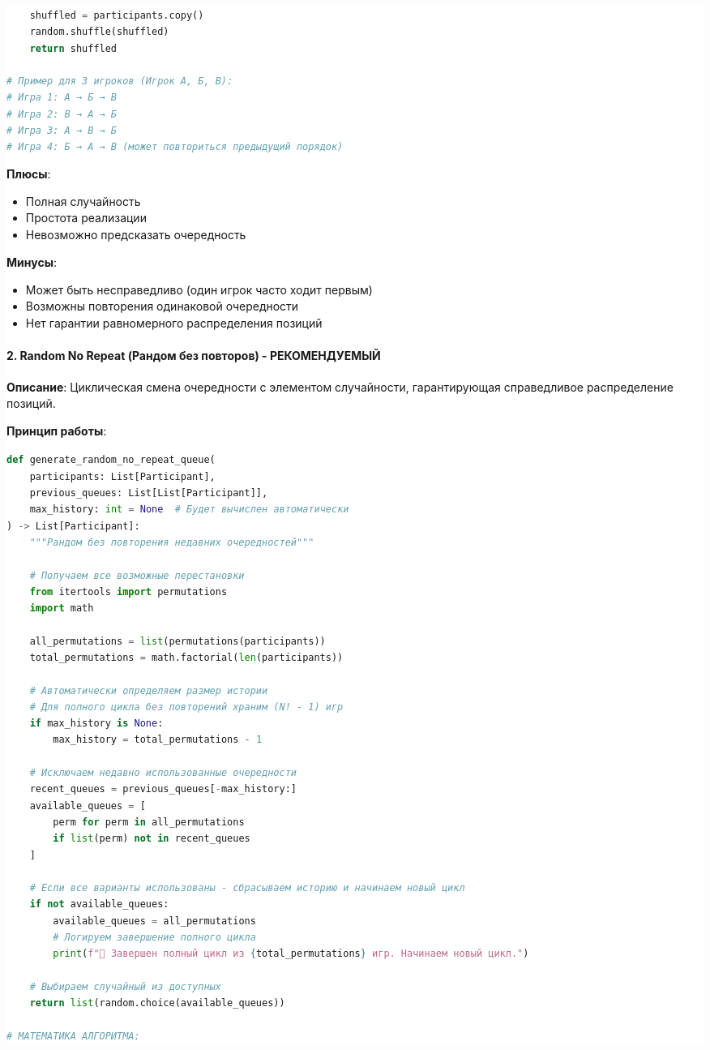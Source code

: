 ```python
    shuffled = participants.copy()
    random.shuffle(shuffled)
    return shuffled

# Пример для 3 игроков (Игрок А, Б, В):
# Игра 1: А → Б → В
# Игра 2: В → А → Б  
# Игра 3: А → В → Б
# Игра 4: Б → А → В (может повториться предыдущий порядок)
```

**Плюсы**:
- Полная случайность
- Простота реализации
- Невозможно предсказать очередность

**Минусы**:
- Может быть несправедливо (один игрок часто ходит первым)
- Возможны повторения одинаковой очередности
- Нет гарантии равномерного распределения позиций

#### 2. **Random No Repeat** (Рандом без повторов) - РЕКОМЕНДУЕМЫЙ

**Описание**: Циклическая смена очередности с элементом случайности, гарантирующая справедливое распределение позиций.

**Принцип работы**:
```python
def generate_random_no_repeat_queue(
    participants: List[Participant], 
    previous_queues: List[List[Participant]],
    max_history: int = None  # Будет вычислен автоматически
) -> List[Participant]:
    """Рандом без повторения недавних очередностей"""
    
    # Получаем все возможные перестановки
    from itertools import permutations
    import math
    
    all_permutations = list(permutations(participants))
    total_permutations = math.factorial(len(participants))
    
    # Автоматически определяем размер истории
    # Для полного цикла без повторений храним (N! - 1) игр
    if max_history is None:
        max_history = total_permutations - 1
    
    # Исключаем недавно использованные очередности
    recent_queues = previous_queues[-max_history:]
    available_queues = [
        perm for perm in all_permutations 
        if list(perm) not in recent_queues
    ]
    
    # Если все варианты использованы - сбрасываем историю и начинаем новый цикл
    if not available_queues:
        available_queues = all_permutations
        # Логируем завершение полного цикла
        print(f"🔄 Завершен полный цикл из {total_permutations} игр. Начинаем новый цикл.")
    
    # Выбираем случайный из доступных
    return list(random.choice(available_queues))

# МАТЕМАТИКА АЛГОРИТМА:
```
